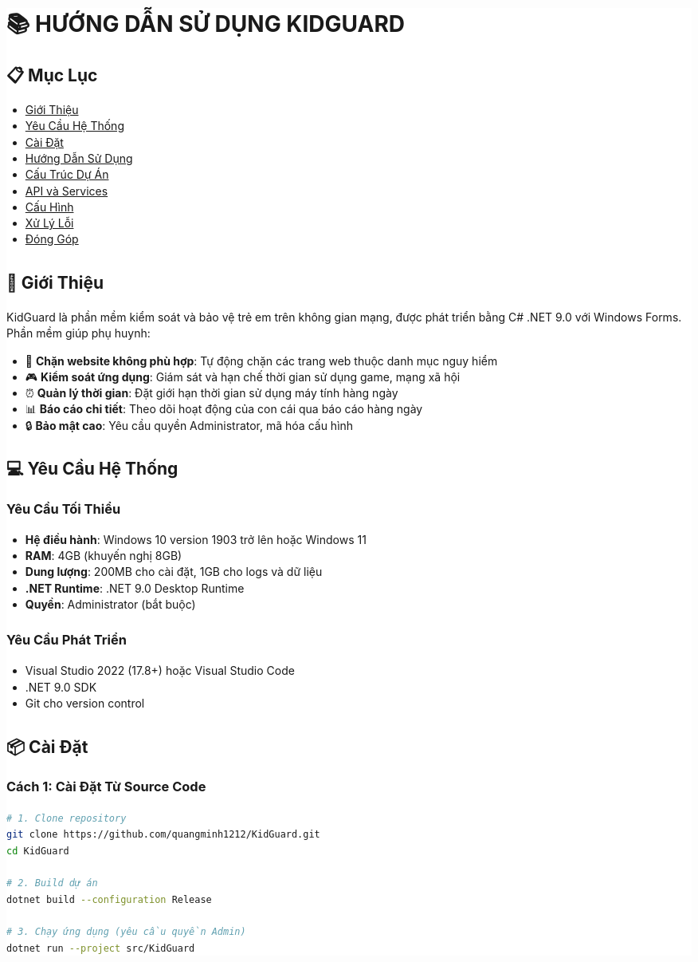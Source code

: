# 📚 HƯỚNG DẪN SỬ DỤNG KIDGUARD

## 📋 Mục Lục
- [Giới Thiệu](#giới-thiệu)
- [Yêu Cầu Hệ Thống](#yêu-cầu-hệ-thống)
- [Cài Đặt](#cài-đặt)
- [Hướng Dẫn Sử Dụng](#hướng-dẫn-sử-dụng)
- [Cấu Trúc Dự Án](#cấu-trúc-dự-án)
- [API và Services](#api-và-services)
- [Cấu Hình](#cấu-hình)
- [Xử Lý Lỗi](#xử-lý-lỗi)
- [Đóng Góp](#đóng-góp)

## 🎯 Giới Thiệu

KidGuard là phần mềm kiểm soát và bảo vệ trẻ em trên không gian mạng, được phát triển bằng C# .NET 9.0 với Windows Forms. Phần mềm giúp phụ huynh:

- 🚫 **Chặn website không phù hợp**: Tự động chặn các trang web thuộc danh mục nguy hiểm
- 🎮 **Kiểm soát ứng dụng**: Giám sát và hạn chế thời gian sử dụng game, mạng xã hội
- ⏰ **Quản lý thời gian**: Đặt giới hạn thời gian sử dụng máy tính hàng ngày
- 📊 **Báo cáo chi tiết**: Theo dõi hoạt động của con cái qua báo cáo hàng ngày
- 🔒 **Bảo mật cao**: Yêu cầu quyền Administrator, mã hóa cấu hình

## 💻 Yêu Cầu Hệ Thống

### Yêu Cầu Tối Thiểu
- **Hệ điều hành**: Windows 10 version 1903 trở lên hoặc Windows 11
- **RAM**: 4GB (khuyến nghị 8GB)
- **Dung lượng**: 200MB cho cài đặt, 1GB cho logs và dữ liệu
- **.NET Runtime**: .NET 9.0 Desktop Runtime
- **Quyền**: Administrator (bắt buộc)

### Yêu Cầu Phát Triển
- Visual Studio 2022 (17.8+) hoặc Visual Studio Code
- .NET 9.0 SDK
- Git cho version control

## 📦 Cài Đặt

### Cách 1: Cài Đặt Từ Source Code

```bash
# 1. Clone repository
git clone https://github.com/quangminh1212/KidGuard.git
cd KidGuard

# 2. Build dự án
dotnet build --configuration Release

# 3. Chạy ứng dụng (yêu cầu quyền Admin)
dotnet run --project src/KidGuard
```
